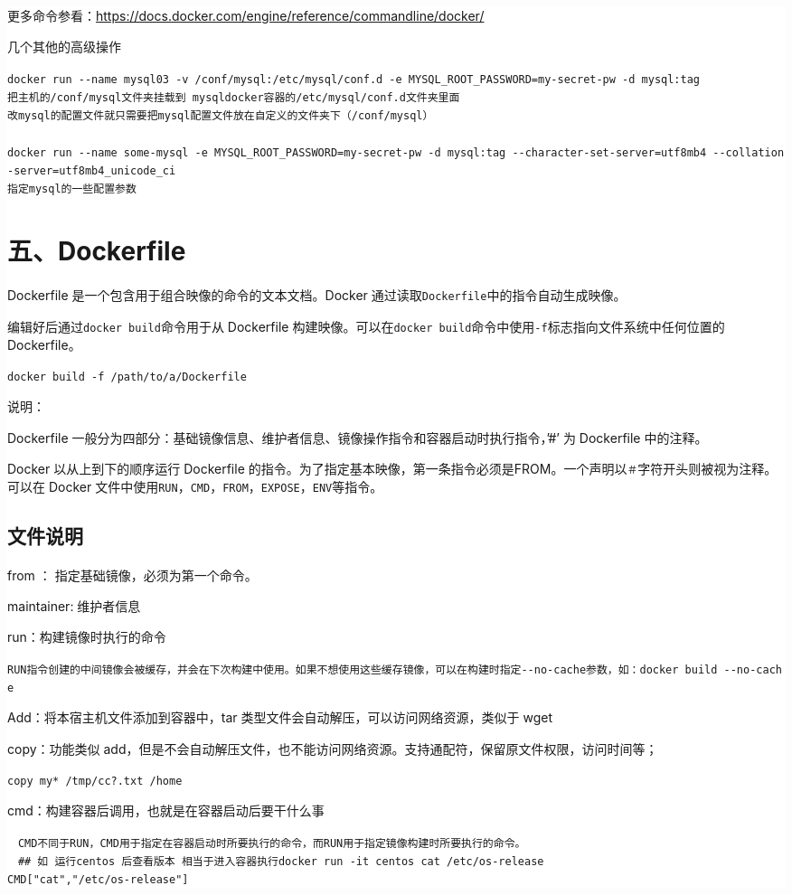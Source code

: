更多命令参看：https://docs.docker.com/engine/reference/commandline/docker/



几个其他的高级操作

```
docker run --name mysql03 -v /conf/mysql:/etc/mysql/conf.d -e MYSQL_ROOT_PASSWORD=my-secret-pw -d mysql:tag
把主机的/conf/mysql文件夹挂载到 mysqldocker容器的/etc/mysql/conf.d文件夹里面
改mysql的配置文件就只需要把mysql配置文件放在自定义的文件夹下（/conf/mysql）

docker run --name some-mysql -e MYSQL_ROOT_PASSWORD=my-secret-pw -d mysql:tag --character-set-server=utf8mb4 --collation-server=utf8mb4_unicode_ci
指定mysql的一些配置参数
```

# 五、Dockerfile

Dockerfile 是一个包含用于组合映像的命令的文本文档。Docker 通过读取`Dockerfile`中的指令自动生成映像。

编辑好后通过`docker build`命令用于从 Dockerfile 构建映像。可以在`docker build`命令中使用`-f`标志指向文件系统中任何位置的 Dockerfile。

```shell
docker build -f /path/to/a/Dockerfile
```

说明：

Dockerfile 一般分为四部分：基础镜像信息、维护者信息、镜像操作指令和容器启动时执行指令，’#’ 为 Dockerfile 中的注释。

Docker 以从上到下的顺序运行 Dockerfile 的指令。为了指定基本映像，第一条指令必须是FROM。一个声明以`＃`字符开头则被视为注释。可以在 Docker 文件中使用`RUN`，`CMD`，`FROM`，`EXPOSE`，`ENV`等指令。

## 文件说明

from ： 指定基础镜像，必须为第一个命令。

maintainer: 维护者信息

run：构建镜像时执行的命令

```txt
RUN指令创建的中间镜像会被缓存，并会在下次构建中使用。如果不想使用这些缓存镜像，可以在构建时指定--no-cache参数，如：docker build --no-cache
```

Add：将本宿主机文件添加到容器中，tar 类型文件会自动解压，可以访问网络资源，类似于 wget

copy：功能类似 add，但是不会自动解压文件，也不能访问网络资源。支持通配符，保留原文件权限，访问时间等；

```txt
copy my* /tmp/cc?.txt /home
```

cmd：构建容器后调用，也就是在容器启动后要干什么事

```txt
　CMD不同于RUN，CMD用于指定在容器启动时所要执行的命令，而RUN用于指定镜像构建时所要执行的命令。
　## 如 运行centos 后查看版本 相当于进入容器执行docker run -it centos cat /etc/os-release
CMD["cat","/etc/os-release"]
```
